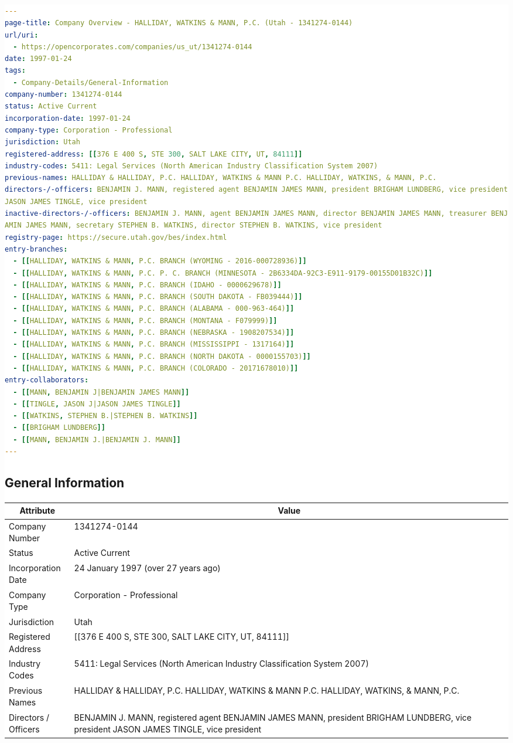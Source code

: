 ```yaml
---
page-title: Company Overview - HALLIDAY, WATKINS & MANN, P.C. (Utah - 1341274-0144)
url/uri:
  - https://opencorporates.com/companies/us_ut/1341274-0144
date: 1997-01-24
tags:
  - Company-Details/General-Information
company-number: 1341274-0144
status: Active Current
incorporation-date: 1997-01-24
company-type: Corporation - Professional
jurisdiction: Utah
registered-address: [[376 E 400 S, STE 300, SALT LAKE CITY, UT, 84111]]
industry-codes: 5411: Legal Services (North American Industry Classification System 2007)
previous-names: HALLIDAY & HALLIDAY, P.C. HALLIDAY, WATKINS & MANN P.C. HALLIDAY, WATKINS, & MANN, P.C.
directors-/-officers: BENJAMIN J. MANN, registered agent BENJAMIN JAMES MANN, president BRIGHAM LUNDBERG, vice president JASON JAMES TINGLE, vice president
inactive-directors-/-officers: BENJAMIN J. MANN, agent BENJAMIN JAMES MANN, director BENJAMIN JAMES MANN, treasurer BENJAMIN JAMES MANN, secretary STEPHEN B. WATKINS, director STEPHEN B. WATKINS, vice president
registry-page: https://secure.utah.gov/bes/index.html
entry-branches:
  - [[HALLIDAY, WATKINS & MANN, P.C. BRANCH (WYOMING - 2016-000728936)]]
  - [[HALLIDAY, WATKINS & MANN, P.C. P. C. BRANCH (MINNESOTA - 2B6334DA-92C3-E911-9179-00155D01B32C)]]
  - [[HALLIDAY, WATKINS & MANN, P.C. BRANCH (IDAHO - 0000629678)]]
  - [[HALLIDAY, WATKINS & MANN, P.C. BRANCH (SOUTH DAKOTA - FB039444)]]
  - [[HALLIDAY, WATKINS & MANN, P.C. BRANCH (ALABAMA - 000-963-464)]]
  - [[HALLIDAY, WATKINS & MANN, P.C. BRANCH (MONTANA - F079999)]]
  - [[HALLIDAY, WATKINS & MANN, P.C. BRANCH (NEBRASKA - 1908207534)]]
  - [[HALLIDAY, WATKINS & MANN, P.C. BRANCH (MISSISSIPPI - 1317164)]]
  - [[HALLIDAY, WATKINS & MANN, P.C. BRANCH (NORTH DAKOTA - 0000155703)]]
  - [[HALLIDAY, WATKINS & MANN, P.C. BRANCH (COLORADO - 20171678010)]]
entry-collaborators:
  - [[MANN, BENJAMIN J|BENJAMIN JAMES MANN]]
  - [[TINGLE, JASON J|JASON JAMES TINGLE]]
  - [[WATKINS, STEPHEN B.|STEPHEN B. WATKINS]]
  - [[BRIGHAM LUNDBERG]]
  - [[MANN, BENJAMIN J.|BENJAMIN J. MANN]]
---
```


## General Information
| Attribute          | Value                                       |
|--------------------|---------------------------------------------|
| Company Number     | 1341274-0144                                |
| Status             | Active Current                              |
| Incorporation Date | 24 January 1997 (over 27 years ago)         |
| Company Type       | Corporation - Professional                  |
| Jurisdiction       | Utah                                        |
| Registered Address | [[376 E 400 S, STE 300, SALT LAKE CITY, UT, 84111]] |
| Industry Codes     | 5411: Legal Services (North American Industry Classification System 2007) |
| Previous Names     | HALLIDAY & HALLIDAY, P.C. HALLIDAY, WATKINS & MANN P.C. HALLIDAY, WATKINS, & MANN, P.C. |
| Directors / Officers | BENJAMIN J. MANN, registered agent BENJAMIN JAMES MANN, president BRIGHAM LUNDBERG, vice president JASON JAMES TINGLE, vice president |